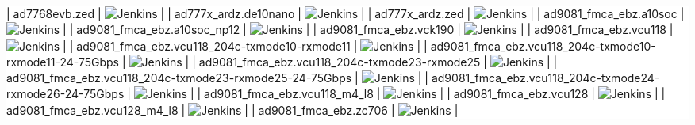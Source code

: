 | ad7768evb.zed | ![Jenkins](https://img.shields.io/jenkins/build?jobUrl=https%3A%2F%2Flargely-growing-salmon.ngrok-free.app%2Fjob%2Fmain%2Fjob%2Fhdl_jobs%2Fjob%2Fhistory%2Fjob%2Fmain_latest_commit%2Fjob%2Fprojects%2Fjob%2Fad7768evb.zed&style=plastic&logo=jenkins&logoColor=white&label=Build&labelColor=grey&cacheSeconds=360) |
| ad777x_ardz.de10nano | ![Jenkins](https://img.shields.io/jenkins/build?jobUrl=https%3A%2F%2Flargely-growing-salmon.ngrok-free.app%2Fjob%2Fmain%2Fjob%2Fhdl_jobs%2Fjob%2Fhistory%2Fjob%2Fmain_latest_commit%2Fjob%2Fprojects%2Fjob%2Fad777x_ardz.de10nano&style=plastic&logo=jenkins&logoColor=white&label=Build&labelColor=grey&cacheSeconds=360) |
| ad777x_ardz.zed | ![Jenkins](https://img.shields.io/jenkins/build?jobUrl=https%3A%2F%2Flargely-growing-salmon.ngrok-free.app%2Fjob%2Fmain%2Fjob%2Fhdl_jobs%2Fjob%2Fhistory%2Fjob%2Fmain_latest_commit%2Fjob%2Fprojects%2Fjob%2Fad777x_ardz.zed&style=plastic&logo=jenkins&logoColor=white&label=Build&labelColor=grey&cacheSeconds=360) |
| ad9081_fmca_ebz.a10soc | ![Jenkins](https://img.shields.io/jenkins/build?jobUrl=https%3A%2F%2Flargely-growing-salmon.ngrok-free.app%2Fjob%2Fmain%2Fjob%2Fhdl_jobs%2Fjob%2Fhistory%2Fjob%2Fmain_latest_commit%2Fjob%2Fprojects%2Fjob%2Fad9081_fmca_ebz.a10soc&style=plastic&logo=jenkins&logoColor=white&label=Build&labelColor=grey&cacheSeconds=360) |
| ad9081_fmca_ebz.a10soc_np12 | ![Jenkins](https://img.shields.io/jenkins/build?jobUrl=https%3A%2F%2Flargely-growing-salmon.ngrok-free.app%2Fjob%2Fmain%2Fjob%2Fhdl_jobs%2Fjob%2Fhistory%2Fjob%2Fmain_latest_commit%2Fjob%2Fprojects%2Fjob%2Fad9081_fmca_ebz.a10soc_np12&style=plastic&logo=jenkins&logoColor=white&label=Build&labelColor=grey&cacheSeconds=360) |
| ad9081_fmca_ebz.vck190 | ![Jenkins](https://img.shields.io/jenkins/build?jobUrl=https%3A%2F%2Flargely-growing-salmon.ngrok-free.app%2Fjob%2Fmain%2Fjob%2Fhdl_jobs%2Fjob%2Fhistory%2Fjob%2Fmain_latest_commit%2Fjob%2Fprojects%2Fjob%2Fad9081_fmca_ebz.vck190&style=plastic&logo=jenkins&logoColor=white&label=Build&labelColor=grey&cacheSeconds=360) |
| ad9081_fmca_ebz.vcu118 | ![Jenkins](https://img.shields.io/jenkins/build?jobUrl=https%3A%2F%2Flargely-growing-salmon.ngrok-free.app%2Fjob%2Fmain%2Fjob%2Fhdl_jobs%2Fjob%2Fhistory%2Fjob%2Fmain_latest_commit%2Fjob%2Fprojects%2Fjob%2Fad9081_fmca_ebz.vcu118&style=plastic&logo=jenkins&logoColor=white&label=Build&labelColor=grey&cacheSeconds=360) |
| ad9081_fmca_ebz.vcu118_204c-txmode10-rxmode11 | ![Jenkins](https://img.shields.io/jenkins/build?jobUrl=https%3A%2F%2Flargely-growing-salmon.ngrok-free.app%2Fjob%2Fmain%2Fjob%2Fhdl_jobs%2Fjob%2Fhistory%2Fjob%2Fmain_latest_commit%2Fjob%2Fprojects%2Fjob%2Fad9081_fmca_ebz.vcu118_204c-txmode10-rxmode11&style=plastic&logo=jenkins&logoColor=white&label=Build&labelColor=grey&cacheSeconds=360) |
| ad9081_fmca_ebz.vcu118_204c-txmode10-rxmode11-24-75Gbps | ![Jenkins](https://img.shields.io/jenkins/build?jobUrl=https%3A%2F%2Flargely-growing-salmon.ngrok-free.app%2Fjob%2Fmain%2Fjob%2Fhdl_jobs%2Fjob%2Fhistory%2Fjob%2Fmain_latest_commit%2Fjob%2Fprojects%2Fjob%2Fad9081_fmca_ebz.vcu118_204c-txmode10-rxmode11-24-75Gbps&style=plastic&logo=jenkins&logoColor=white&label=Build&labelColor=grey&cacheSeconds=360) |
| ad9081_fmca_ebz.vcu118_204c-txmode23-rxmode25 | ![Jenkins](https://img.shields.io/jenkins/build?jobUrl=https%3A%2F%2Flargely-growing-salmon.ngrok-free.app%2Fjob%2Fmain%2Fjob%2Fhdl_jobs%2Fjob%2Fhistory%2Fjob%2Fmain_latest_commit%2Fjob%2Fprojects%2Fjob%2Fad9081_fmca_ebz.vcu118_204c-txmode23-rxmode25&style=plastic&logo=jenkins&logoColor=white&label=Build&labelColor=grey&cacheSeconds=360) |
| ad9081_fmca_ebz.vcu118_204c-txmode23-rxmode25-24-75Gbps | ![Jenkins](https://img.shields.io/jenkins/build?jobUrl=https%3A%2F%2Flargely-growing-salmon.ngrok-free.app%2Fjob%2Fmain%2Fjob%2Fhdl_jobs%2Fjob%2Fhistory%2Fjob%2Fmain_latest_commit%2Fjob%2Fprojects%2Fjob%2Fad9081_fmca_ebz.vcu118_204c-txmode23-rxmode25-24-75Gbps&style=plastic&logo=jenkins&logoColor=white&label=Build&labelColor=grey&cacheSeconds=360) |
| ad9081_fmca_ebz.vcu118_204c-txmode24-rxmode26-24-75Gbps | ![Jenkins](https://img.shields.io/jenkins/build?jobUrl=https%3A%2F%2Flargely-growing-salmon.ngrok-free.app%2Fjob%2Fmain%2Fjob%2Fhdl_jobs%2Fjob%2Fhistory%2Fjob%2Fmain_latest_commit%2Fjob%2Fprojects%2Fjob%2Fad9081_fmca_ebz.vcu118_204c-txmode24-rxmode26-24-75Gbps&style=plastic&logo=jenkins&logoColor=white&label=Build&labelColor=grey&cacheSeconds=360) |
| ad9081_fmca_ebz.vcu118_m4_l8 | ![Jenkins](https://img.shields.io/jenkins/build?jobUrl=https%3A%2F%2Flargely-growing-salmon.ngrok-free.app%2Fjob%2Fmain%2Fjob%2Fhdl_jobs%2Fjob%2Fhistory%2Fjob%2Fmain_latest_commit%2Fjob%2Fprojects%2Fjob%2Fad9081_fmca_ebz.vcu118_m4_l8&style=plastic&logo=jenkins&logoColor=white&label=Build&labelColor=grey&cacheSeconds=360) |
| ad9081_fmca_ebz.vcu128 | ![Jenkins](https://img.shields.io/jenkins/build?jobUrl=https%3A%2F%2Flargely-growing-salmon.ngrok-free.app%2Fjob%2Fmain%2Fjob%2Fhdl_jobs%2Fjob%2Fhistory%2Fjob%2Fmain_latest_commit%2Fjob%2Fprojects%2Fjob%2Fad9081_fmca_ebz.vcu128&style=plastic&logo=jenkins&logoColor=white&label=Build&labelColor=grey&cacheSeconds=360) |
| ad9081_fmca_ebz.vcu128_m4_l8 | ![Jenkins](https://img.shields.io/jenkins/build?jobUrl=https%3A%2F%2Flargely-growing-salmon.ngrok-free.app%2Fjob%2Fmain%2Fjob%2Fhdl_jobs%2Fjob%2Fhistory%2Fjob%2Fmain_latest_commit%2Fjob%2Fprojects%2Fjob%2Fad9081_fmca_ebz.vcu128_m4_l8&style=plastic&logo=jenkins&logoColor=white&label=Build&labelColor=grey&cacheSeconds=360) |
| ad9081_fmca_ebz.zc706 | ![Jenkins](https://img.shields.io/jenkins/build?jobUrl=https%3A%2F%2Flargely-growing-salmon.ngrok-free.app%2Fjob%2Fmain%2Fjob%2Fhdl_jobs%2Fjob%2Fhistory%2Fjob%2Fmain_latest_commit%2Fjob%2Fprojects%2Fjob%2Fad9081_fmca_ebz.zc706&style=plastic&logo=jenkins&logoColor=white&label=Build&labelColor=grey&cacheSeconds=360) |
